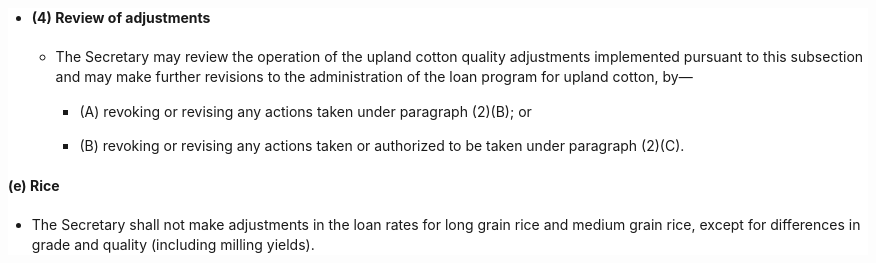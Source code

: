 * #### (4) Review of adjustments
  * The Secretary may review the operation of the upland cotton quality adjustments implemented pursuant to this subsection and may make further revisions to the administration of the loan program for upland cotton, by—

    * (A) revoking or revising any actions taken under paragraph (2)(B); or

    * (B) revoking or revising any actions taken or authorized to be taken under paragraph (2)(C).

#### (e) Rice
* The Secretary shall not make adjustments in the loan rates for long grain rice and medium grain rice, except for differences in grade and quality (including milling yields).